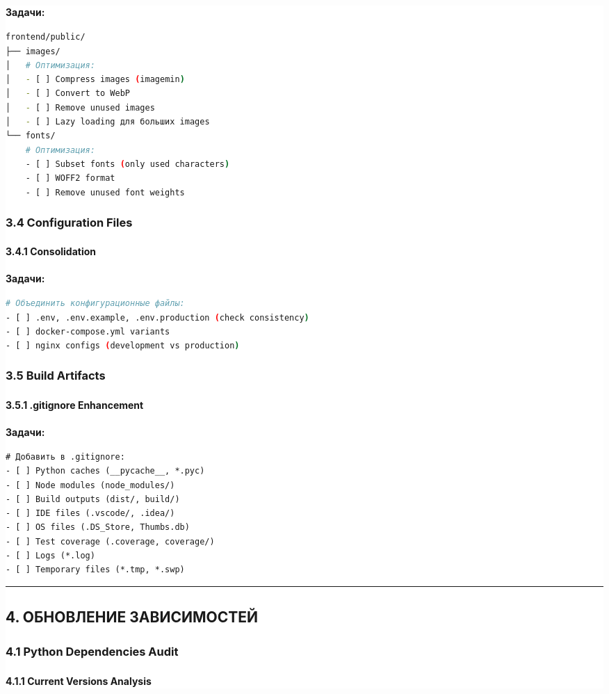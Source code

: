 **Задачи:**
```bash
frontend/public/
├── images/
│   # Оптимизация:
│   - [ ] Compress images (imagemin)
│   - [ ] Convert to WebP
│   - [ ] Remove unused images
│   - [ ] Lazy loading для больших images
└── fonts/
    # Оптимизация:
    - [ ] Subset fonts (only used characters)
    - [ ] WOFF2 format
    - [ ] Remove unused font weights
```

### 3.4 Configuration Files

#### 3.4.1 Consolidation

**Задачи:**
```bash
# Объединить конфигурационные файлы:
- [ ] .env, .env.example, .env.production (check consistency)
- [ ] docker-compose.yml variants
- [ ] nginx configs (development vs production)
```

### 3.5 Build Artifacts

#### 3.5.1 .gitignore Enhancement

**Задачи:**
```gitignore
# Добавить в .gitignore:
- [ ] Python caches (__pycache__, *.pyc)
- [ ] Node modules (node_modules/)
- [ ] Build outputs (dist/, build/)
- [ ] IDE files (.vscode/, .idea/)
- [ ] OS files (.DS_Store, Thumbs.db)
- [ ] Test coverage (.coverage, coverage/)
- [ ] Logs (*.log)
- [ ] Temporary files (*.tmp, *.swp)
```

---

## 4. ОБНОВЛЕНИЕ ЗАВИСИМОСТЕЙ

### 4.1 Python Dependencies Audit

#### 4.1.1 Current Versions Analysis
